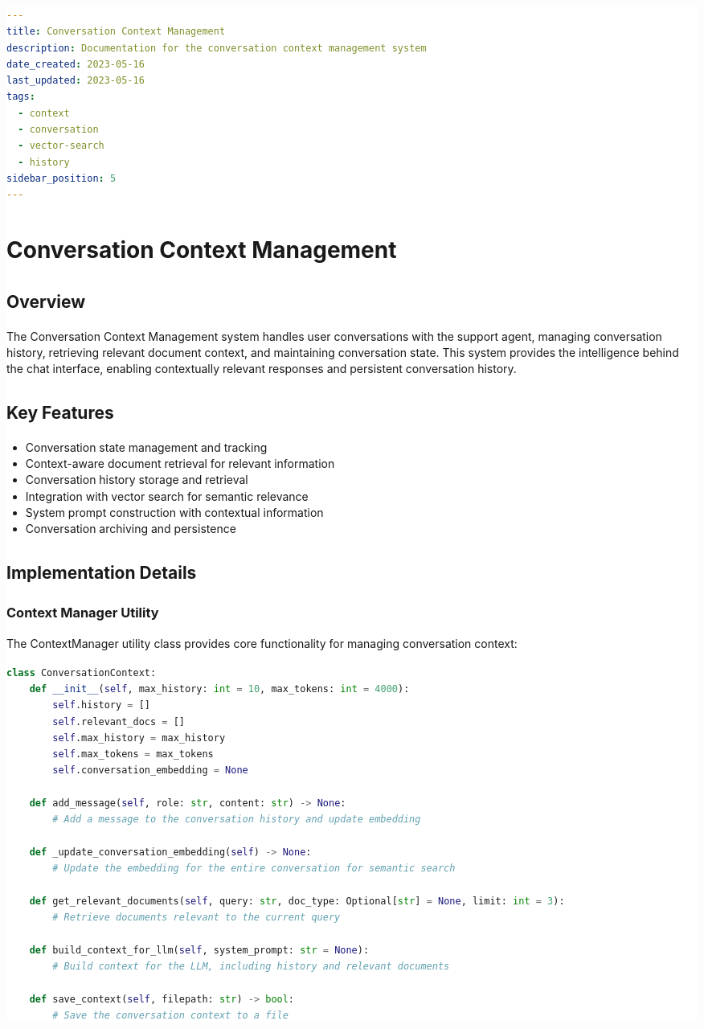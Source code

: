 ```yaml
---
title: Conversation Context Management
description: Documentation for the conversation context management system
date_created: 2023-05-16
last_updated: 2023-05-16
tags:
  - context
  - conversation
  - vector-search
  - history
sidebar_position: 5
---
```


# Conversation Context Management

## Overview

The Conversation Context Management system handles user conversations with the support agent, managing conversation history, retrieving relevant document context, and maintaining conversation state. This system provides the intelligence behind the chat interface, enabling contextually relevant responses and persistent conversation history.

## Key Features

- Conversation state management and tracking
- Context-aware document retrieval for relevant information
- Conversation history storage and retrieval
- Integration with vector search for semantic relevance
- System prompt construction with contextual information
- Conversation archiving and persistence

## Implementation Details

### Context Manager Utility

The ContextManager utility class provides core functionality for managing conversation context:

```python
class ConversationContext:
    def __init__(self, max_history: int = 10, max_tokens: int = 4000):
        self.history = []
        self.relevant_docs = []
        self.max_history = max_history
        self.max_tokens = max_tokens
        self.conversation_embedding = None
    
    def add_message(self, role: str, content: str) -> None:
        # Add a message to the conversation history and update embedding
    
    def _update_conversation_embedding(self) -> None:
        # Update the embedding for the entire conversation for semantic search
    
    def get_relevant_documents(self, query: str, doc_type: Optional[str] = None, limit: int = 3):
        # Retrieve documents relevant to the current query
    
    def build_context_for_llm(self, system_prompt: str = None):
        # Build context for the LLM, including history and relevant documents
    
    def save_context(self, filepath: str) -> bool:
        # Save the conversation context to a file
```